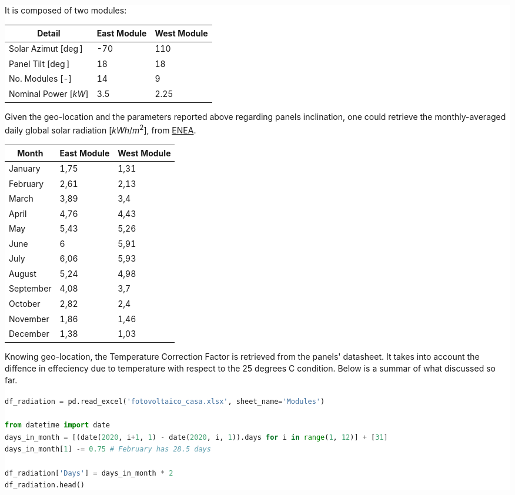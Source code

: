 It is composed of two modules:

Detail       | East Module   |  West Module
------------ | ------------- | ------------
Solar Azimut [$\deg$] | -70 | 110
Panel Tilt [$\deg$]   | 18  | 18
No. Modules [-]       | 14  | 9
Nominal Power [$kW$]  | 3.5 | 2.25

Given the geo-location and the parameters reported above regarding panels inclination, one could retrieve the monthly-averaged daily global solar radiation $[kWh/m^2]$, from [ENEA](http://www.solaritaly.enea.it/CalcRggmmIncl/Calcola1.php).

Month       | East Module   |  West Module
------------ | ------------- | ------------
January | 1,75	| 1,31
February | 2,61	| 2,13
March | 3,89	| 3,4
April | 4,76	| 4,43
May | 5,43	| 5,26
June | 6	| 5,91
July | 6,06	| 5,93
August | 5,24	| 4,98
September | 4,08	| 3,7
October | 2,82	| 2,4
November | 1,86	| 1,46
December | 1,38	| 1,03

Knowing geo-location, the Temperature Correction Factor is retrieved from the panels' datasheet. It takes into account the diffence in effeciency due to temperature with respect to the 25 degrees C condition. Below is a summar of what discussed so far.


```python
df_radiation = pd.read_excel('fotovoltaico_casa.xlsx', sheet_name='Modules')

from datetime import date
days_in_month = [(date(2020, i+1, 1) - date(2020, i, 1)).days for i in range(1, 12)] + [31]
days_in_month[1] -= 0.75 # February has 28.5 days

df_radiation['Days'] = days_in_month * 2
df_radiation.head()
```




<div  class="md-table">
<style scoped>
    .dataframe tbody tr th:only-of-type {
        vertical-align: middle;
    }

    .dataframe tbody tr th {
        vertical-align: top;
    }
